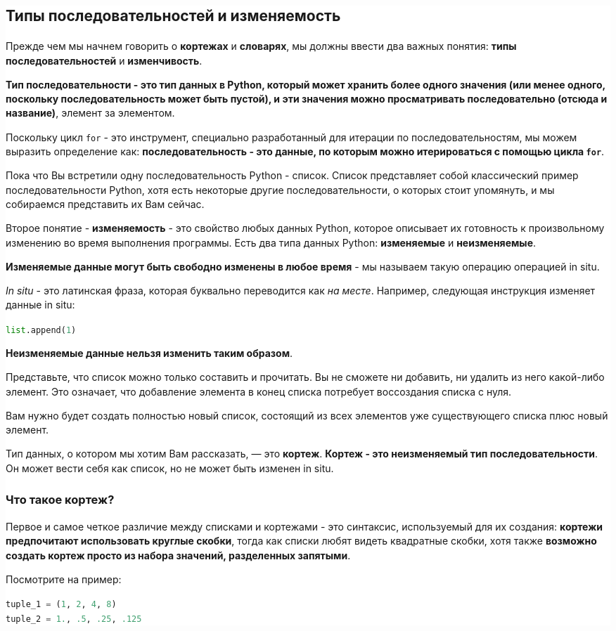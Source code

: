 ## Типы последовательностей и изменяемость

Прежде чем мы начнем говорить о **кортежах** и **словарях**, мы должны ввести два важных понятия: **типы последовательностей** и **изменчивость**.

**Тип последовательности - это тип данных в Python, который может хранить более одного значения (или менее одного, поскольку последовательность может быть пустой), и эти значения можно просматривать последовательно (отсюда и название)**, элемент за элементом.

Поскольку цикл `for` - это инструмент, специально разработанный для итерации по последовательностям, мы можем выразить определение как: **последовательность - это данные, по которым можно итерироваться с помощью цикла `for`**.

Пока что Вы встретили одну последовательность Python - список. Список представляет собой классический пример последовательности Python, хотя есть некоторые другие последовательности, о которых стоит упомянуть, и мы собираемся представить их Вам сейчас.

  

Второе понятие - **изменяемость** - это свойство любых данных Python, которое описывает их готовность к произвольному изменению во время выполнения программы. Есть два типа данных Python: **изменяемые** и **неизменяемые**.

**Изменяемые данные могут быть свободно изменены в любое время** \- мы называем такую операцию операцией in situ.

_In situ_ - это латинская фраза, которая буквально переводится как _на месте_. Например, следующая инструкция изменяет данные in situ:

```python
list.append(1)
```  

**Неизменяемые данные нельзя изменить таким образом**.

Представьте, что список можно только составить и прочитать. Вы не сможете ни добавить, ни удалить из него какой-либо элемент. Это означает, что добавление элемента в конец списка потребует воссоздания списка с нуля.

Вам нужно будет создать полностью новый список, состоящий из всех элементов уже существующего списка плюс новый элемент.

Тип данных, о котором мы хотим Вам рассказать, — это **кортеж**. **Кортеж - это неизменяемый тип последовательности**. Он может вести себя как список, но не может быть изменен in situ.

  
### Что такое кортеж?

Первое и самое четкое различие между списками и кортежами - это синтаксис, используемый для их создания: **кортежи предпочитают использовать круглые скобки**, тогда как списки любят видеть квадратные скобки, хотя также **возможно создать кортеж просто из набора значений, разделенных запятыми**.

Посмотрите на пример:

```python
tuple_1 = (1, 2, 4, 8)
tuple_2 = 1., .5, .25, .125

```  
